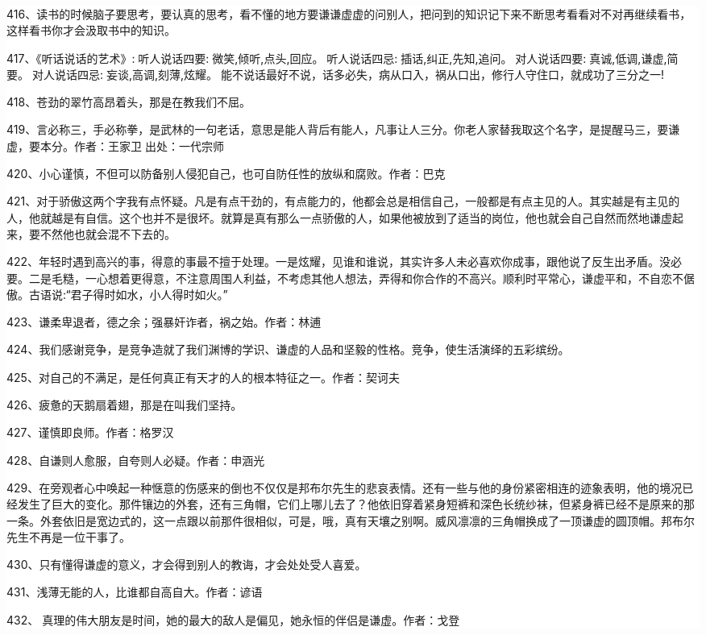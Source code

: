 416、读书的时候脑子要思考，要认真的思考，看不懂的地方要谦谦虚虚的问别人，把问到的知识记下来不断思考看看对不对再继续看书，这样看书你才会汲取书中的知识。

417、《听话说话的艺术》: 听人说话四要: 微笑,倾听,点头,回应。 听人说话四忌: 插话,纠正,先知,追问。 对人说话四要: 真诚,低调,谦虚,简要。 对人说话四忌: 妄谈,高调,刻薄,炫耀。 能不说话最好不说，话多必失，病从口入，祸从口出，修行人守住口，就成功了三分之一!

418、苍劲的翠竹高昂着头，那是在教我们不屈。

419、言必称三，手必称拳，是武林的一句老话，意思是能人背后有能人，凡事让人三分。你老人家替我取这个名字，是提醒马三，要谦虚，要本分。作者：王家卫 出处：一代宗师

420、小心谨慎，不但可以防备别人侵犯自己，也可自防任性的放纵和腐败。作者：巴克

421、对于骄傲这两个字我有点怀疑。凡是有点干劲的，有点能力的，他都会总是相信自己，一般都是有点主见的人。其实越是有主见的人，他就越是有自信。这个也并不是很坏。就算是真有那么一点骄傲的人，如果他被放到了适当的岗位，他也就会自己自然而然地谦虚起来，要不然他也就会混不下去的。

422、年轻时遇到高兴的事，得意的事最不擅于处理。一是炫耀，见谁和谁说，其实许多人未必喜欢你成事，跟他说了反生出矛盾。没必要。二是毛糙，一心想着更得意，不注意周围人利益，不考虑其他人想法，弄得和你合作的不高兴。顺利时平常心，谦虚平和，不自恋不倨傲。古语说:“君子得时如水，小人得时如火。”

423、谦柔卑退者，德之余；强暴奸诈者，祸之始。作者：林逋

424、我们感谢竞争，是竞争造就了我们渊博的学识、谦虚的人品和坚毅的性格。竞争，使生活演绎的五彩缤纷。

425、对自己的不满足，是任何真正有天才的人的根本特征之一。作者：契诃夫

426、疲惫的天鹅扇着翅，那是在叫我们坚持。

427、谨慎即良师。作者：格罗汉

428、自谦则人愈服，自夸则人必疑。作者：申涵光

429、在旁观者心中唤起一种惬意的伤感来的倒也不仅仅是邦布尔先生的悲哀表情。还有一些与他的身份紧密相连的迹象表明，他的境况已经发生了巨大的变化。那件镶边的外套，还有三角帽，它们上哪儿去了？他依旧穿着紧身短裤和深色长统纱袜，但紧身裤已经不是原来的那一条。外套依旧是宽边式的，这一点跟以前那件很相似，可是，哦，真有天壤之别啊。威风凛凛的三角帽换成了一顶谦虚的圆顶帽。邦布尔先生不再是一位干事了。

430、只有懂得谦虚的意义，才会得到别人的教诲，才会处处受人喜爱。

431、浅薄无能的人，比谁都自高自大。作者：谚语

432、 真理的伟大朋友是时间，她的最大的敌人是偏见，她永恒的伴侣是谦虚。作者：戈登

